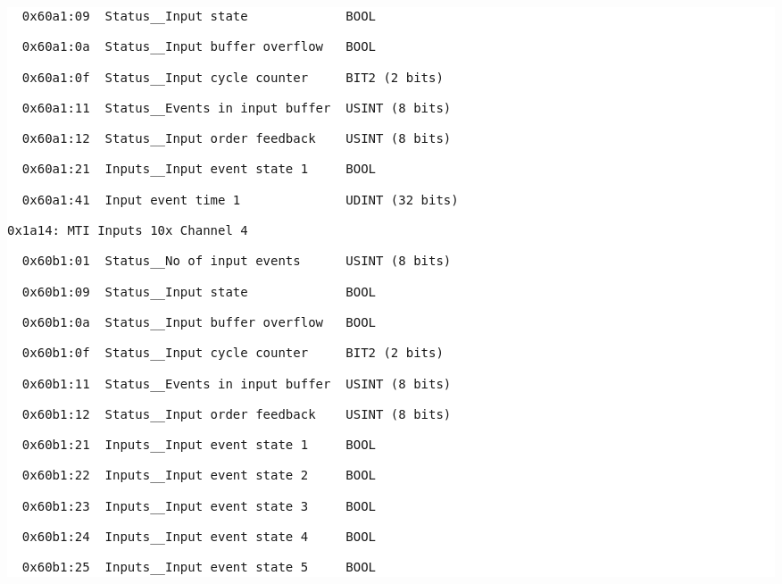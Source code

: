 <td  colspan=3 align="left"><pre>  0x60a1:09  Status__Input state             BOOL</pre></td>
</tr>
<tr class="txpdo">
<td  colspan=3 align="left"><pre>  0x60a1:0a  Status__Input buffer overflow   BOOL</pre></td>
</tr>
<tr class="txpdo">
<td  colspan=3 align="left"><pre>  0x60a1:0f  Status__Input cycle counter     BIT2 (2 bits)</pre></td>
</tr>
<tr class="txpdo">
<td  colspan=3 align="left"><pre>  0x60a1:11  Status__Events in input buffer  USINT (8 bits)</pre></td>
</tr>
<tr class="txpdo">
<td  colspan=3 align="left"><pre>  0x60a1:12  Status__Input order feedback    USINT (8 bits)</pre></td>
</tr>
<tr class="txpdo">
<td  colspan=3 align="left"><pre>  0x60a1:21  Inputs__Input event state 1     BOOL</pre></td>
</tr>
<tr class="txpdo">
<td  colspan=3 align="left"><pre>  0x60a1:41  Input event time 1              UDINT (32 bits)</pre></td>
</tr>
<tr class="txpdo pdosection">
<td  colspan=3 align="left"><pre>0x1a14: MTI Inputs 10x Channel 4</pre></td>
</tr>
<tr class="txpdo">
<td  colspan=3 align="left"><pre>  0x60b1:01  Status__No of input events      USINT (8 bits)</pre></td>
</tr>
<tr class="txpdo">
<td  colspan=3 align="left"><pre>  0x60b1:09  Status__Input state             BOOL</pre></td>
</tr>
<tr class="txpdo">
<td  colspan=3 align="left"><pre>  0x60b1:0a  Status__Input buffer overflow   BOOL</pre></td>
</tr>
<tr class="txpdo">
<td  colspan=3 align="left"><pre>  0x60b1:0f  Status__Input cycle counter     BIT2 (2 bits)</pre></td>
</tr>
<tr class="txpdo">
<td  colspan=3 align="left"><pre>  0x60b1:11  Status__Events in input buffer  USINT (8 bits)</pre></td>
</tr>
<tr class="txpdo">
<td  colspan=3 align="left"><pre>  0x60b1:12  Status__Input order feedback    USINT (8 bits)</pre></td>
</tr>
<tr class="txpdo">
<td  colspan=3 align="left"><pre>  0x60b1:21  Inputs__Input event state 1     BOOL</pre></td>
</tr>
<tr class="txpdo">
<td  colspan=3 align="left"><pre>  0x60b1:22  Inputs__Input event state 2     BOOL</pre></td>
</tr>
<tr class="txpdo">
<td  colspan=3 align="left"><pre>  0x60b1:23  Inputs__Input event state 3     BOOL</pre></td>
</tr>
<tr class="txpdo">
<td  colspan=3 align="left"><pre>  0x60b1:24  Inputs__Input event state 4     BOOL</pre></td>
</tr>
<tr class="txpdo">
<td  colspan=3 align="left"><pre>  0x60b1:25  Inputs__Input event state 5     BOOL</pre></td>
</tr>